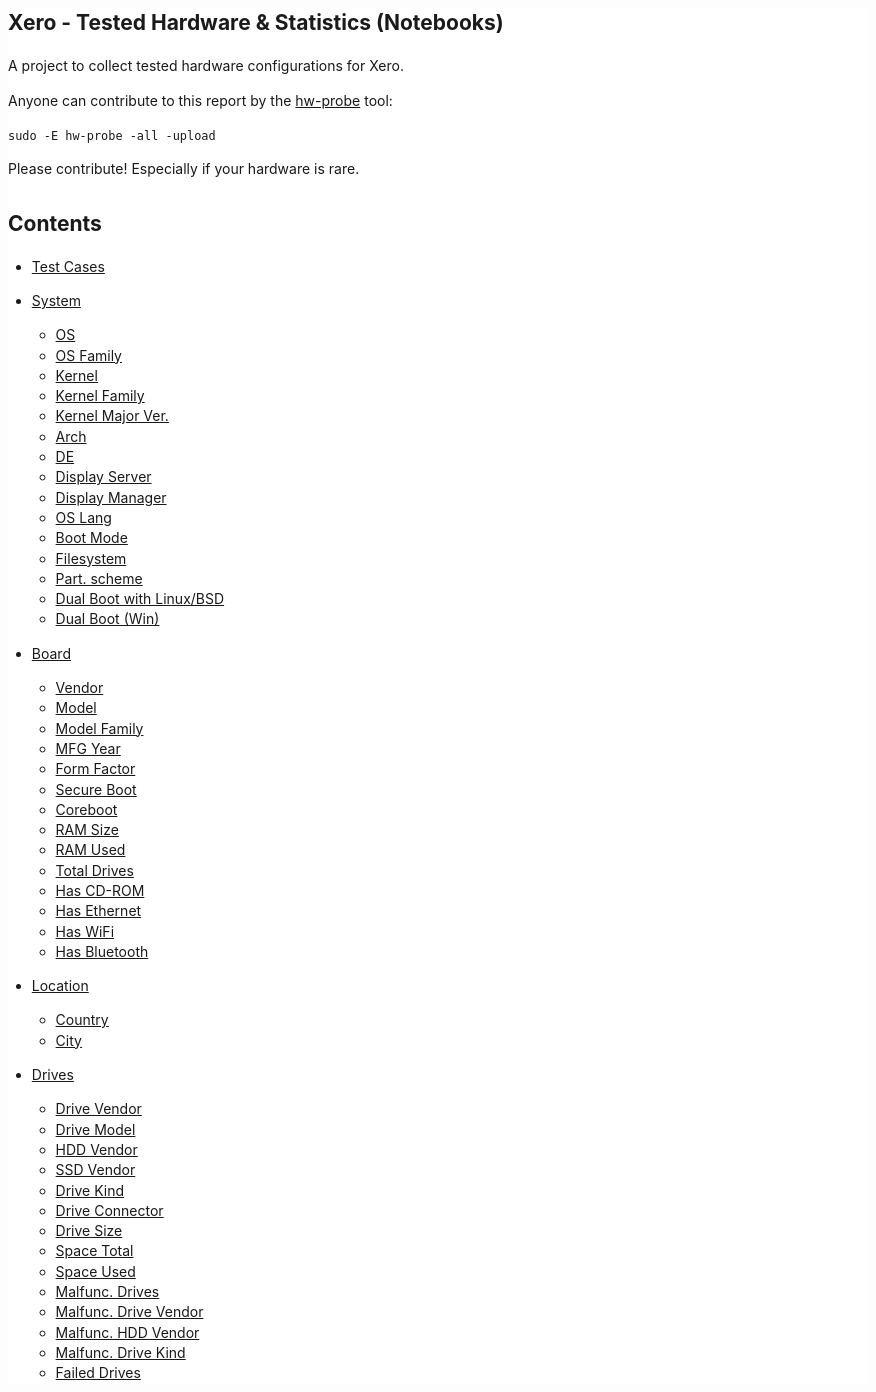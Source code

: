 Xero - Tested Hardware & Statistics (Notebooks)
-----------------------------------------------

A project to collect tested hardware configurations for Xero.

Anyone can contribute to this report by the [hw-probe](https://github.com/linuxhw/hw-probe) tool:

    sudo -E hw-probe -all -upload

Please contribute! Especially if your hardware is rare.

Contents
--------

* [ Test Cases ](#test-cases)

* [ System ](#system)
  - [ OS                       ](#os)
  - [ OS Family                ](#os-family)
  - [ Kernel                   ](#kernel)
  - [ Kernel Family            ](#kernel-family)
  - [ Kernel Major Ver.        ](#kernel-major-ver)
  - [ Arch                     ](#arch)
  - [ DE                       ](#de)
  - [ Display Server           ](#display-server)
  - [ Display Manager          ](#display-manager)
  - [ OS Lang                  ](#os-lang)
  - [ Boot Mode                ](#boot-mode)
  - [ Filesystem               ](#filesystem)
  - [ Part. scheme             ](#part-scheme)
  - [ Dual Boot with Linux/BSD ](#dual-boot-with-linuxbsd)
  - [ Dual Boot (Win)          ](#dual-boot-win)

* [ Board ](#board)
  - [ Vendor                   ](#vendor)
  - [ Model                    ](#model)
  - [ Model Family             ](#model-family)
  - [ MFG Year                 ](#mfg-year)
  - [ Form Factor              ](#form-factor)
  - [ Secure Boot              ](#secure-boot)
  - [ Coreboot                 ](#coreboot)
  - [ RAM Size                 ](#ram-size)
  - [ RAM Used                 ](#ram-used)
  - [ Total Drives             ](#total-drives)
  - [ Has CD-ROM               ](#has-cd-rom)
  - [ Has Ethernet             ](#has-ethernet)
  - [ Has WiFi                 ](#has-wifi)
  - [ Has Bluetooth            ](#has-bluetooth)

* [ Location ](#location)
  - [ Country                  ](#country)
  - [ City                     ](#city)

* [ Drives ](#drives)
  - [ Drive Vendor             ](#drive-vendor)
  - [ Drive Model              ](#drive-model)
  - [ HDD Vendor               ](#hdd-vendor)
  - [ SSD Vendor               ](#ssd-vendor)
  - [ Drive Kind               ](#drive-kind)
  - [ Drive Connector          ](#drive-connector)
  - [ Drive Size               ](#drive-size)
  - [ Space Total              ](#space-total)
  - [ Space Used               ](#space-used)
  - [ Malfunc. Drives          ](#malfunc-drives)
  - [ Malfunc. Drive Vendor    ](#malfunc-drive-vendor)
  - [ Malfunc. HDD Vendor      ](#malfunc-hdd-vendor)
  - [ Malfunc. Drive Kind      ](#malfunc-drive-kind)
  - [ Failed Drives            ](#failed-drives)